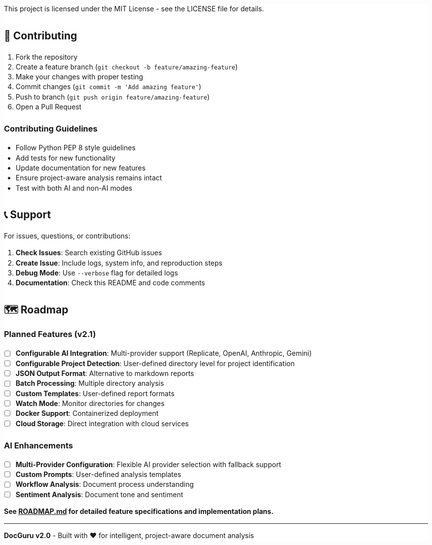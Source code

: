 This project is licensed under the MIT License - see the LICENSE file for details.

## 🤝 Contributing

1. Fork the repository
2. Create a feature branch (`git checkout -b feature/amazing-feature`)
3. Make your changes with proper testing
4. Commit changes (`git commit -m 'Add amazing feature'`)
5. Push to branch (`git push origin feature/amazing-feature`)
6. Open a Pull Request

### Contributing Guidelines

- Follow Python PEP 8 style guidelines
- Add tests for new functionality
- Update documentation for new features
- Ensure project-aware analysis remains intact
- Test with both AI and non-AI modes

## 📞 Support

For issues, questions, or contributions:

1. **Check Issues**: Search existing GitHub issues
2. **Create Issue**: Include logs, system info, and reproduction steps
3. **Debug Mode**: Use `--verbose` flag for detailed logs
4. **Documentation**: Check this README and code comments

## 🗺️ Roadmap

### Planned Features (v2.1)
- [ ] **Configurable AI Integration**: Multi-provider support (Replicate, OpenAI, Anthropic, Gemini)
- [ ] **Configurable Project Detection**: User-defined directory level for project identification
- [ ] **JSON Output Format**: Alternative to markdown reports
- [ ] **Batch Processing**: Multiple directory analysis
- [ ] **Custom Templates**: User-defined report formats
- [ ] **Watch Mode**: Monitor directories for changes
- [ ] **Docker Support**: Containerized deployment
- [ ] **Cloud Storage**: Direct integration with cloud services

### AI Enhancements
- [ ] **Multi-Provider Configuration**: Flexible AI provider selection with fallback support
- [ ] **Custom Prompts**: User-defined analysis templates
- [ ] **Workflow Analysis**: Document process understanding
- [ ] **Sentiment Analysis**: Document tone and sentiment

**See [ROADMAP.md](docs/ROADMAP.md) for detailed feature specifications and implementation plans.**

---

**DocGuru v2.0** - Built with ❤️ for intelligent, project-aware document analysis